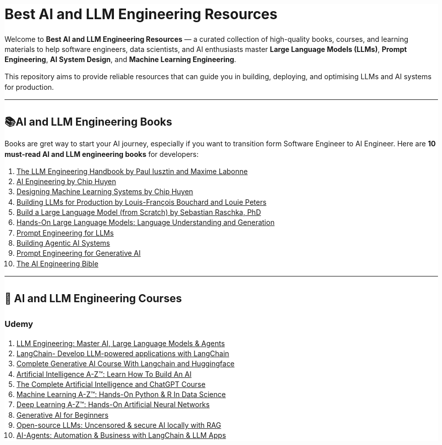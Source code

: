 # Best AI and LLM Engineering Resources

Welcome to **Best AI and LLM Engineering Resources** — a curated collection of high-quality books, courses, and learning materials to help software engineers, data scientists, and AI enthusiasts master **Large Language Models (LLMs)**, **Prompt Engineering**, **AI System Design**, and **Machine Learning Engineering**.

This repository aims to provide reliable resources that can guide you in building, deploying, and optimising LLMs and AI systems for production.

---

## 📚AI and LLM Engineering Books

Books are gret way to start your AI journey, especially if you want to transition form Software Engineer to AI Engineer. Here are **10 must-read AI and LLM engineering books** for developers:
1. [The LLM Engineering Handbook by Paul Iusztin and Maxime Labonne](https://buff.ly/wogklbo)  
2. [AI Engineering by Chip Huyen](https://buff.ly/Nf1RMHU)  
3. [Designing Machine Learning Systems by Chip Huyen](https://buff.ly/EfN5uOE)  
4. [Building LLMs for Production by Louis-François Bouchard and Louie Peters](https://buff.ly/wjpOeTB)  
5. [Build a Large Language Model (from Scratch) by Sebastian Raschka, PhD](https://buff.ly/DHp4ZR1)  
6. [Hands-On Large Language Models: Language Understanding and Generation](https://buff.ly/WInCgwi)  
7. [Prompt Engineering for LLMs](https://buff.ly/oqsrvvw)  
8. [Building Agentic AI Systems](https://buff.ly/6vnnXgl)  
9. [Prompt Engineering for Generative AI](https://buff.ly/vgk6RZ4)  
10. [The AI Engineering Bible](https://buff.ly/8LQipeQ) 


---
## 📘 AI and LLM Engineering Courses
### Udemy
1. [LLM Engineering: Master AI, Large Language Models & Agents](https://click.linksynergy.com/deeplink?id=JVFxdTr9V80&mid=39197&murl=https%3A%2F%2Fwww.udemy.com%2Fcourse%2Fllm-engineering-master-ai-and-large-language-models%2F%3FcouponCode%3DST4MT240225A)
2. [LangChain- Develop LLM-powered applications with LangChain](https://click.linksynergy.com/deeplink?id=JVFxdTr9V80&mid=39197&murl=https%3A%2F%2Fwww.udemy.com%2Fcourse%2Flangchain%2F%3FcouponCode%3DST4MT240225A)
3. [Complete Generative AI Course With Langchain and Huggingface](https://click.linksynergy.com/deeplink?id=JVFxdTr9V80&mid=39197&murl=https%3A%2F%2Fwww.udemy.com%2Fcourse%2Fcomplete-generative-ai-course-with-langchain-and-huggingface%2F%3FcouponCode%3DST4MT240225A)
4. [Artificial Intelligence A-Z™: Learn How To Build An AI](https://click.linksynergy.com/deeplink?id=JVFxdTr9V80&mid=39197&murl=https%3A%2F%2Fwww.udemy.com%2Fcourse%2Fartificial-intelligence-az%2F&u1=javarevisited)
5. [The Complete Artificial Intelligence and ChatGPT Course](https://click.linksynergy.com/deeplink?id=JVFxdTr9V80&mid=39197&murl=https%3A%2F%2Fwww.udemy.com%2Fcourse%2Fthe-complete-artificial-intelligence-and-chat-gpt-course%2F&u1=javarevisited)
6. [Machine Learning A-Z™: Hands-On Python & R In Data Science](https://click.linksynergy.com/deeplink?id=JVFxdTr9V80&mid=39197&murl=https%3A%2F%2Fwww.udemy.com%2Fcourse%2Fmachinelearning%2F&u1=javarevisited)
7. [Deep Learning A-Z™: Hands-On Artificial Neural Networks](https://click.linksynergy.com/deeplink?id=JVFxdTr9V80&mid=39197&murl=https%3A%2F%2Fwww.udemy.com%2Fcourse%2Fdeeplearning%2F&u1=javarevisited)
8. [Generative AI for Beginners](https://click.linksynergy.com/deeplink?id=CuIbQrBnhiw&mid=39197&murl=https%3A%2F%2Fwww.udemy.com%2Fcourse%2Fgenerative-ai-for-beginners-b%2F%3FcouponCode%3DLEADERSALE24A)
9. [Open-source LLMs: Uncensored & secure AI locally with RAG](https://click.linksynergy.com/deeplink?id=JVFxdTr9V80&mid=39197&murl=https%3A%2F%2Fwww.udemy.com%2Fcourse%2Fopen-source-llms-uncensored-secure-ai-locally-with-rag%2F%3FcouponCode%3DST4MT240225A) 
10. [AI-Agents: Automation & Business with LangChain & LLM Apps](https://click.linksynergy.com/deeplink?id=JVFxdTr9V80&mid=39197&murl=https%3A%2F%2Fwww.udemy.com%2Fcourse%2Fai-agents-automation-business-with-langchain-llm-apps%2F%3FcouponCode%3DST4MT240225A)